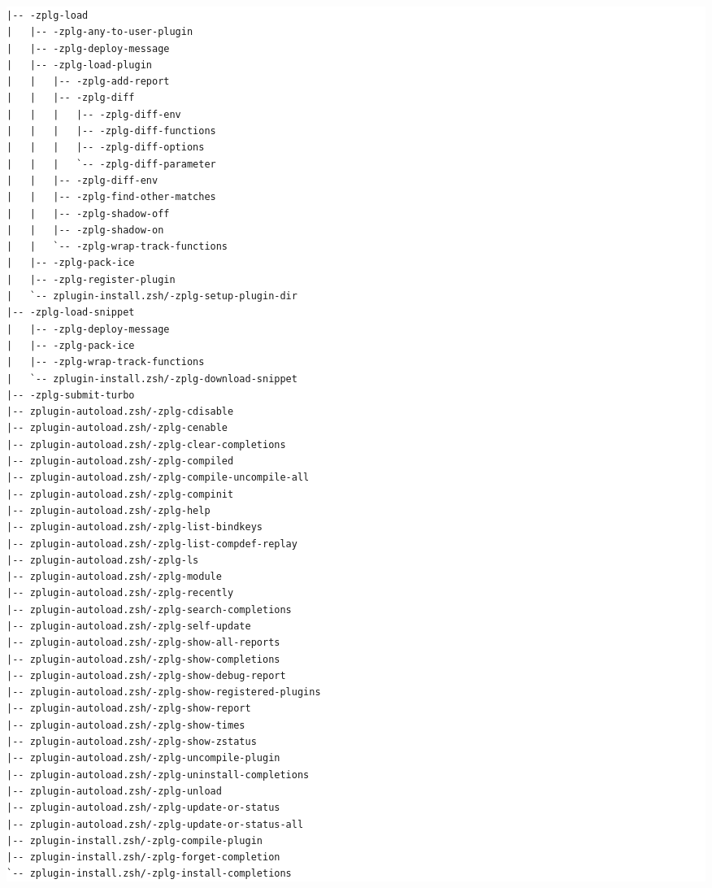```text
|-- -zplg-load
|   |-- -zplg-any-to-user-plugin
|   |-- -zplg-deploy-message
|   |-- -zplg-load-plugin
|   |   |-- -zplg-add-report
|   |   |-- -zplg-diff
|   |   |   |-- -zplg-diff-env
|   |   |   |-- -zplg-diff-functions
|   |   |   |-- -zplg-diff-options
|   |   |   `-- -zplg-diff-parameter
|   |   |-- -zplg-diff-env
|   |   |-- -zplg-find-other-matches
|   |   |-- -zplg-shadow-off
|   |   |-- -zplg-shadow-on
|   |   `-- -zplg-wrap-track-functions
|   |-- -zplg-pack-ice
|   |-- -zplg-register-plugin
|   `-- zplugin-install.zsh/-zplg-setup-plugin-dir
|-- -zplg-load-snippet
|   |-- -zplg-deploy-message
|   |-- -zplg-pack-ice
|   |-- -zplg-wrap-track-functions
|   `-- zplugin-install.zsh/-zplg-download-snippet
|-- -zplg-submit-turbo
|-- zplugin-autoload.zsh/-zplg-cdisable
|-- zplugin-autoload.zsh/-zplg-cenable
|-- zplugin-autoload.zsh/-zplg-clear-completions
|-- zplugin-autoload.zsh/-zplg-compiled
|-- zplugin-autoload.zsh/-zplg-compile-uncompile-all
|-- zplugin-autoload.zsh/-zplg-compinit
|-- zplugin-autoload.zsh/-zplg-help
|-- zplugin-autoload.zsh/-zplg-list-bindkeys
|-- zplugin-autoload.zsh/-zplg-list-compdef-replay
|-- zplugin-autoload.zsh/-zplg-ls
|-- zplugin-autoload.zsh/-zplg-module
|-- zplugin-autoload.zsh/-zplg-recently
|-- zplugin-autoload.zsh/-zplg-search-completions
|-- zplugin-autoload.zsh/-zplg-self-update
|-- zplugin-autoload.zsh/-zplg-show-all-reports
|-- zplugin-autoload.zsh/-zplg-show-completions
|-- zplugin-autoload.zsh/-zplg-show-debug-report
|-- zplugin-autoload.zsh/-zplg-show-registered-plugins
|-- zplugin-autoload.zsh/-zplg-show-report
|-- zplugin-autoload.zsh/-zplg-show-times
|-- zplugin-autoload.zsh/-zplg-show-zstatus
|-- zplugin-autoload.zsh/-zplg-uncompile-plugin
|-- zplugin-autoload.zsh/-zplg-uninstall-completions
|-- zplugin-autoload.zsh/-zplg-unload
|-- zplugin-autoload.zsh/-zplg-update-or-status
|-- zplugin-autoload.zsh/-zplg-update-or-status-all
|-- zplugin-install.zsh/-zplg-compile-plugin
|-- zplugin-install.zsh/-zplg-forget-completion
`-- zplugin-install.zsh/-zplg-install-completions
```
